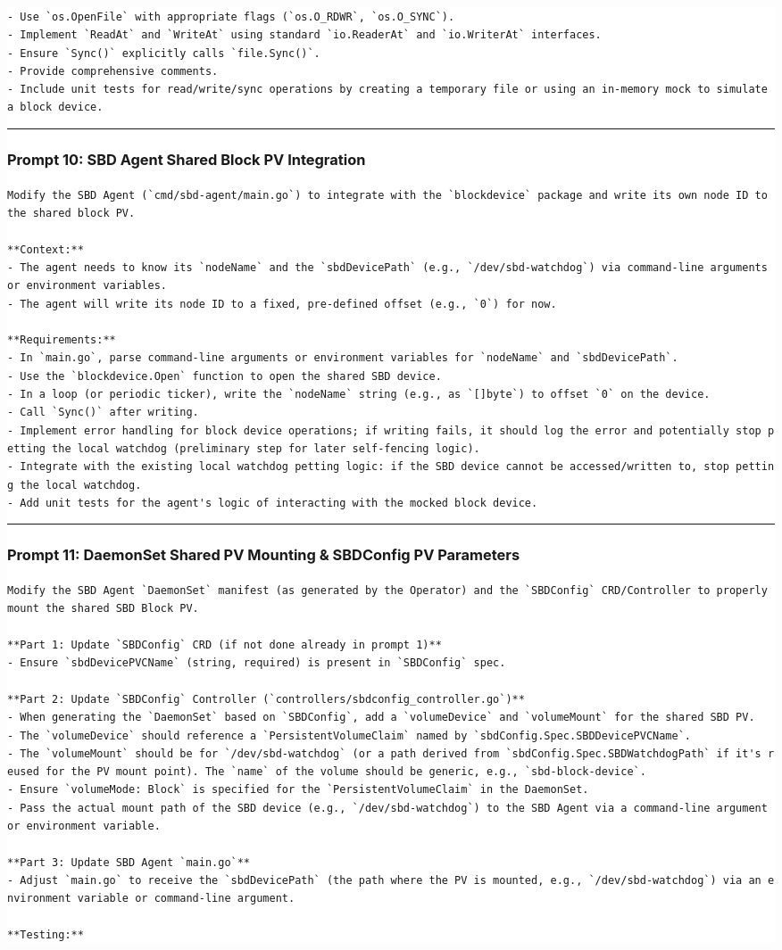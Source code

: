 ```text
- Use `os.OpenFile` with appropriate flags (`os.O_RDWR`, `os.O_SYNC`).
- Implement `ReadAt` and `WriteAt` using standard `io.ReaderAt` and `io.WriterAt` interfaces.
- Ensure `Sync()` explicitly calls `file.Sync()`.
- Provide comprehensive comments.
- Include unit tests for read/write/sync operations by creating a temporary file or using an in-memory mock to simulate a block device.
```

---

### **Prompt 10: SBD Agent Shared Block PV Integration**

```text
Modify the SBD Agent (`cmd/sbd-agent/main.go`) to integrate with the `blockdevice` package and write its own node ID to the shared block PV.

**Context:**
- The agent needs to know its `nodeName` and the `sbdDevicePath` (e.g., `/dev/sbd-watchdog`) via command-line arguments or environment variables.
- The agent will write its node ID to a fixed, pre-defined offset (e.g., `0`) for now.

**Requirements:**
- In `main.go`, parse command-line arguments or environment variables for `nodeName` and `sbdDevicePath`.
- Use the `blockdevice.Open` function to open the shared SBD device.
- In a loop (or periodic ticker), write the `nodeName` string (e.g., as `[]byte`) to offset `0` on the device.
- Call `Sync()` after writing.
- Implement error handling for block device operations; if writing fails, it should log the error and potentially stop petting the local watchdog (preliminary step for later self-fencing logic).
- Integrate with the existing local watchdog petting logic: if the SBD device cannot be accessed/written to, stop petting the local watchdog.
- Add unit tests for the agent's logic of interacting with the mocked block device.
```

---

### **Prompt 11: DaemonSet Shared PV Mounting & SBDConfig PV Parameters**

```text
Modify the SBD Agent `DaemonSet` manifest (as generated by the Operator) and the `SBDConfig` CRD/Controller to properly mount the shared SBD Block PV.

**Part 1: Update `SBDConfig` CRD (if not done already in prompt 1)**
- Ensure `sbdDevicePVCName` (string, required) is present in `SBDConfig` spec.

**Part 2: Update `SBDConfig` Controller (`controllers/sbdconfig_controller.go`)**
- When generating the `DaemonSet` based on `SBDConfig`, add a `volumeDevice` and `volumeMount` for the shared SBD PV.
- The `volumeDevice` should reference a `PersistentVolumeClaim` named by `sbdConfig.Spec.SBDDevicePVCName`.
- The `volumeMount` should be for `/dev/sbd-watchdog` (or a path derived from `sbdConfig.Spec.SBDWatchdogPath` if it's reused for the PV mount point). The `name` of the volume should be generic, e.g., `sbd-block-device`.
- Ensure `volumeMode: Block` is specified for the `PersistentVolumeClaim` in the DaemonSet.
- Pass the actual mount path of the SBD device (e.g., `/dev/sbd-watchdog`) to the SBD Agent via a command-line argument or environment variable.

**Part 3: Update SBD Agent `main.go`**
- Adjust `main.go` to receive the `sbdDevicePath` (the path where the PV is mounted, e.g., `/dev/sbd-watchdog`) via an environment variable or command-line argument.

**Testing:**
```